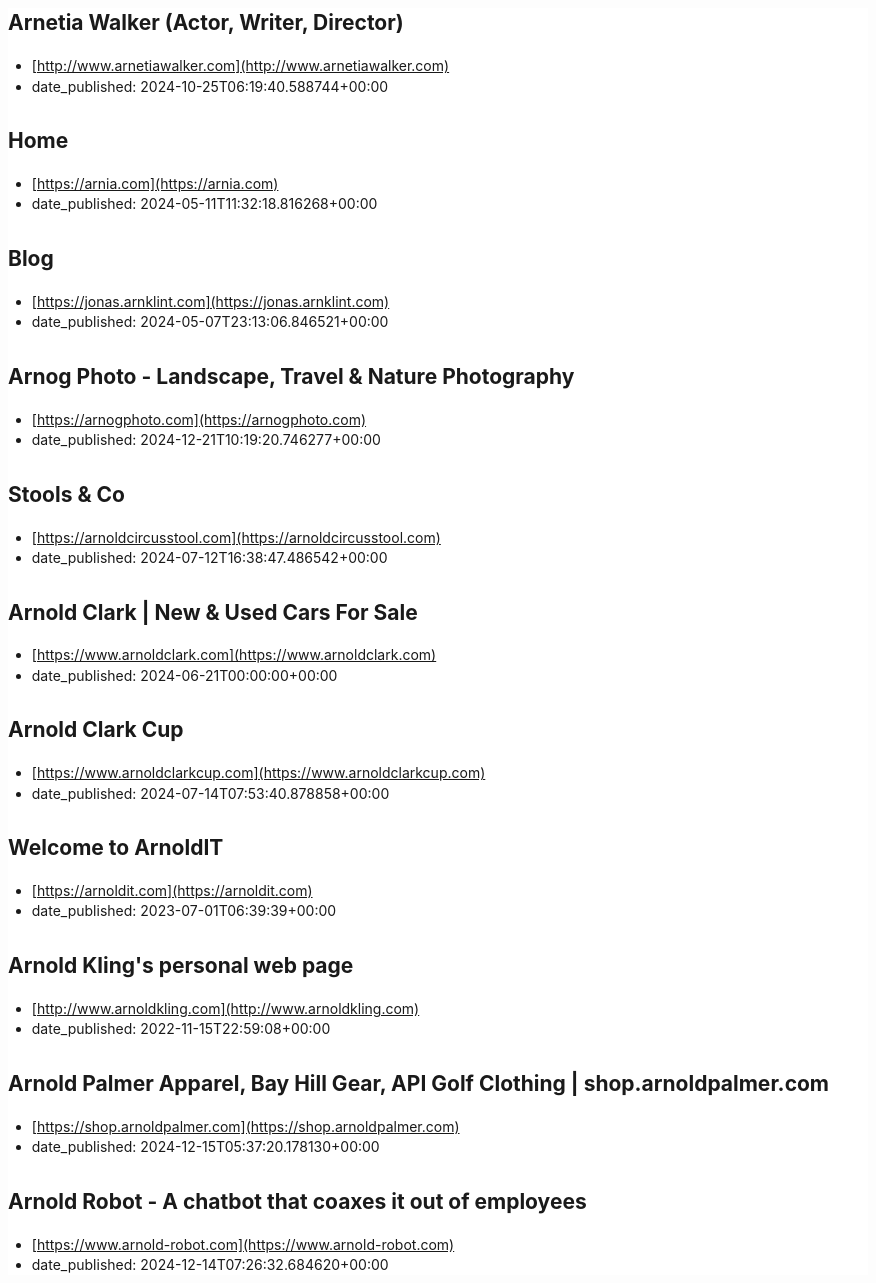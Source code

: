  ## Arnetia Walker (Actor, Writer, Director)
 - [http://www.arnetiawalker.com](http://www.arnetiawalker.com)
 - date_published: 2024-10-25T06:19:40.588744+00:00

 ## Home
 - [https://arnia.com](https://arnia.com)
 - date_published: 2024-05-11T11:32:18.816268+00:00

 ## Blog
 - [https://jonas.arnklint.com](https://jonas.arnklint.com)
 - date_published: 2024-05-07T23:13:06.846521+00:00

 ## Arnog Photo - Landscape, Travel & Nature Photography
 - [https://arnogphoto.com](https://arnogphoto.com)
 - date_published: 2024-12-21T10:19:20.746277+00:00

 ## Stools & Co
 - [https://arnoldcircusstool.com](https://arnoldcircusstool.com)
 - date_published: 2024-07-12T16:38:47.486542+00:00

 ## Arnold Clark | New & Used Cars For Sale
 - [https://www.arnoldclark.com](https://www.arnoldclark.com)
 - date_published: 2024-06-21T00:00:00+00:00

 ## Arnold Clark Cup
 - [https://www.arnoldclarkcup.com](https://www.arnoldclarkcup.com)
 - date_published: 2024-07-14T07:53:40.878858+00:00

 ## Welcome to ArnoldIT
 - [https://arnoldit.com](https://arnoldit.com)
 - date_published: 2023-07-01T06:39:39+00:00

 ## Arnold Kling's personal web page
 - [http://www.arnoldkling.com](http://www.arnoldkling.com)
 - date_published: 2022-11-15T22:59:08+00:00

 ## Arnold Palmer Apparel, Bay Hill Gear, API Golf Clothing | shop.arnoldpalmer.com
 - [https://shop.arnoldpalmer.com](https://shop.arnoldpalmer.com)
 - date_published: 2024-12-15T05:37:20.178130+00:00

 ## Arnold Robot - A chatbot that coaxes it out of employees
 - [https://www.arnold-robot.com](https://www.arnold-robot.com)
 - date_published: 2024-12-14T07:26:32.684620+00:00
